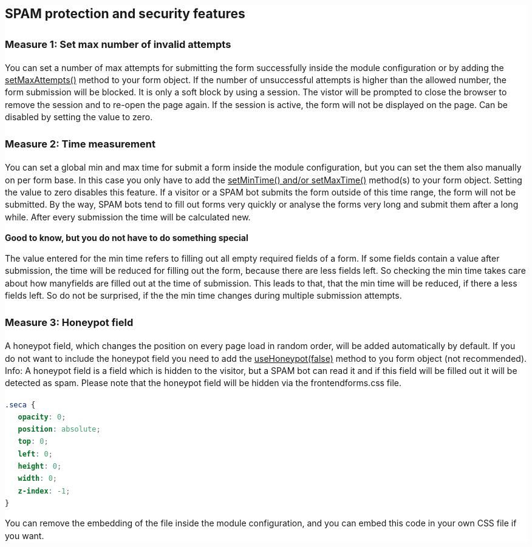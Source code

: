 ## SPAM protection and security features

### Measure 1: Set max number of invalid attempts
You can set a number of max attempts for submitting the form successfully inside the module configuration or by adding the [setMaxAttempts()](#setmaxattempts)
method to your form object.
If the number of unsuccessful attempts is higher than the allowed number, the form submission will be blocked.
It is only a soft block by using a session. The vistor will be prompted to close the browser to remove the session and to re-open the page again. If the session is active, the form will not be displayed on the page.
Can be disabled by setting the value to zero.

### Measure 2: Time measurement
You can set a global min and max time for submit a form inside the module configuration, but you can set the them also manually on per form base. In this case you only have to add the [setMinTime() and/or setMaxTime()](#setmintime-setmaxtime) method(s) to your form object. Setting the value to zero disables this feature.
If a visitor or a SPAM bot submits the form outside of this time range, the form will not be submitted.
By the way, SPAM bots tend to fill out forms very quickly or analyse the forms very long and submit them after a long while.
After every submission the time will be calculated new.

**Good to know, but you do not have to do something special**

The value entered for the min time refers to filling out all empty required fields of a form. If some fields contain a value after submission, the time will be
reduced for filling out the form, because there are less fields left. So checking the min time takes care about how manyfields are filled out at the time of submission. This leads to that, that the min time will be reduced, if there a less fields left. So do not be surprised, if the the min time changes during multiple submission attempts.

### Measure 3: Honeypot field
A honeypot field, which changes the position on every page load in random order, will be added automatically by default. If you do not want to include the honeypot field you need to add the [useHoneypot(false)](#usehoneypot) method to you form object (not recommended).
Info: A honeypot field is a field which is hidden to the visitor, but a SPAM bot can read it and if this field will be filled out it will be detected as spam.
Please note that the honeypot field will be hidden via the frontendforms.css file.

```css
.seca {
   opacity: 0;
   position: absolute;
   top: 0;
   left: 0;
   height: 0;
   width: 0;
   z-index: -1;
}
```
You can remove the embedding of the file inside the module configuration, and you can embed this code in your own CSS file if you want.
